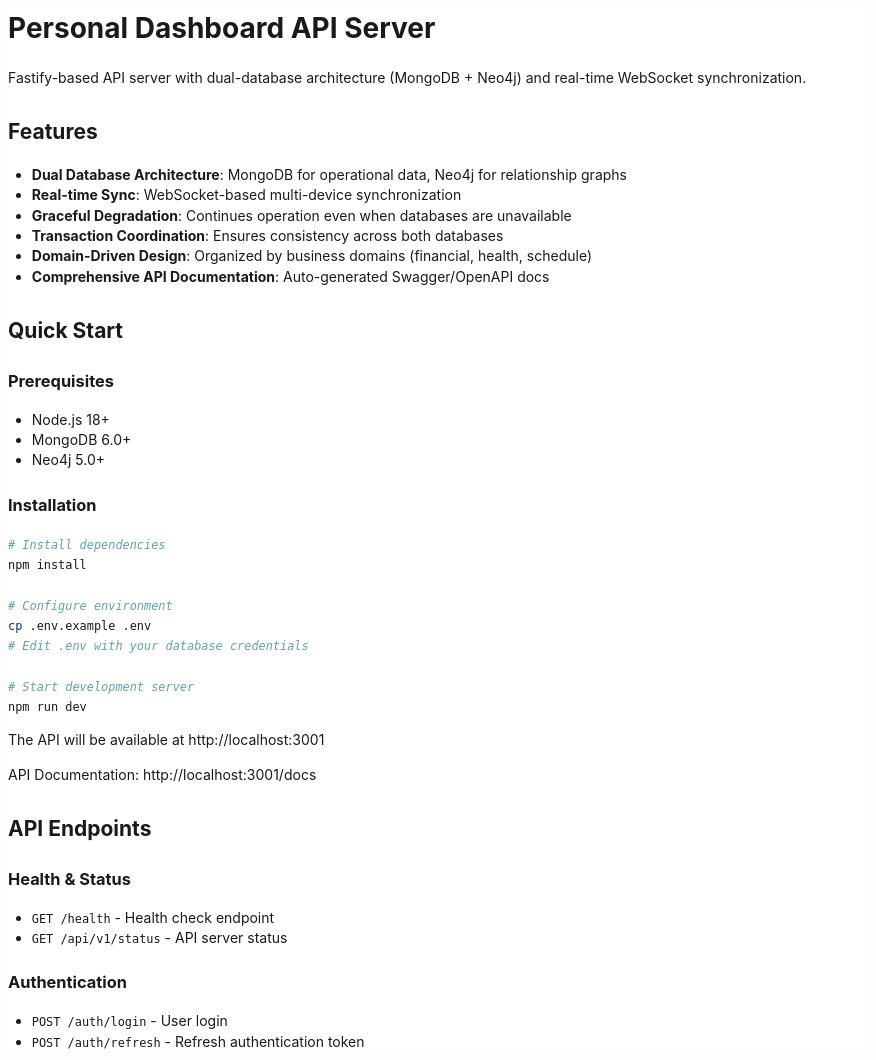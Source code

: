 # Personal Dashboard API Server

Fastify-based API server with dual-database architecture (MongoDB + Neo4j) and real-time WebSocket synchronization.

## Features

- **Dual Database Architecture**: MongoDB for operational data, Neo4j for relationship graphs
- **Real-time Sync**: WebSocket-based multi-device synchronization
- **Graceful Degradation**: Continues operation even when databases are unavailable
- **Transaction Coordination**: Ensures consistency across both databases
- **Domain-Driven Design**: Organized by business domains (financial, health, schedule)
- **Comprehensive API Documentation**: Auto-generated Swagger/OpenAPI docs

## Quick Start

### Prerequisites

- Node.js 18+
- MongoDB 6.0+
- Neo4j 5.0+

### Installation

```bash
# Install dependencies
npm install

# Configure environment
cp .env.example .env
# Edit .env with your database credentials

# Start development server
npm run dev
```

The API will be available at http://localhost:3001

API Documentation: http://localhost:3001/docs

## API Endpoints

### Health & Status

- `GET /health` - Health check endpoint
- `GET /api/v1/status` - API server status

### Authentication

- `POST /auth/login` - User login
- `POST /auth/refresh` - Refresh authentication token

